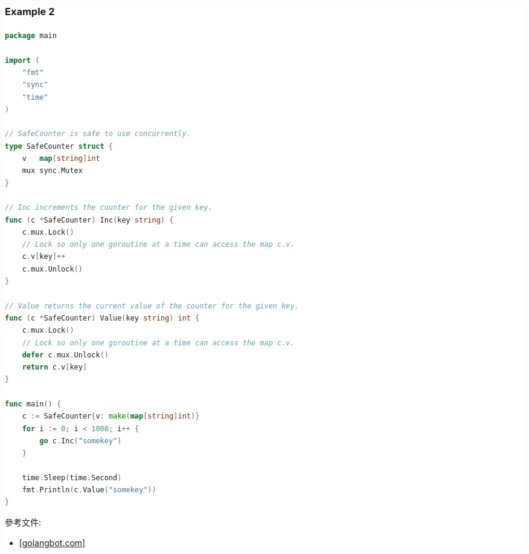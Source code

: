 ### Example 2

```go
package main

import (
	"fmt"
	"sync"
	"time"
)

// SafeCounter is safe to use concurrently.
type SafeCounter struct {
	v   map[string]int
	mux sync.Mutex
}

// Inc increments the counter for the given key.
func (c *SafeCounter) Inc(key string) {
	c.mux.Lock()
	// Lock so only one goroutine at a time can access the map c.v.
	c.v[key]++
	c.mux.Unlock()
}

// Value returns the current value of the counter for the given key.
func (c *SafeCounter) Value(key string) int {
	c.mux.Lock()
	// Lock so only one goroutine at a time can access the map c.v.
	defer c.mux.Unlock()
	return c.v[key]
}

func main() {
	c := SafeCounter{v: make(map[string]int)}
	for i := 0; i < 1000; i++ {
		go c.Inc("somekey")
	}

	time.Sleep(time.Second)
	fmt.Println(c.Value("somekey"))
}
```

參考文件:

* [[golangbot.com]](https://golangbot.com/learn-golang-series/)
